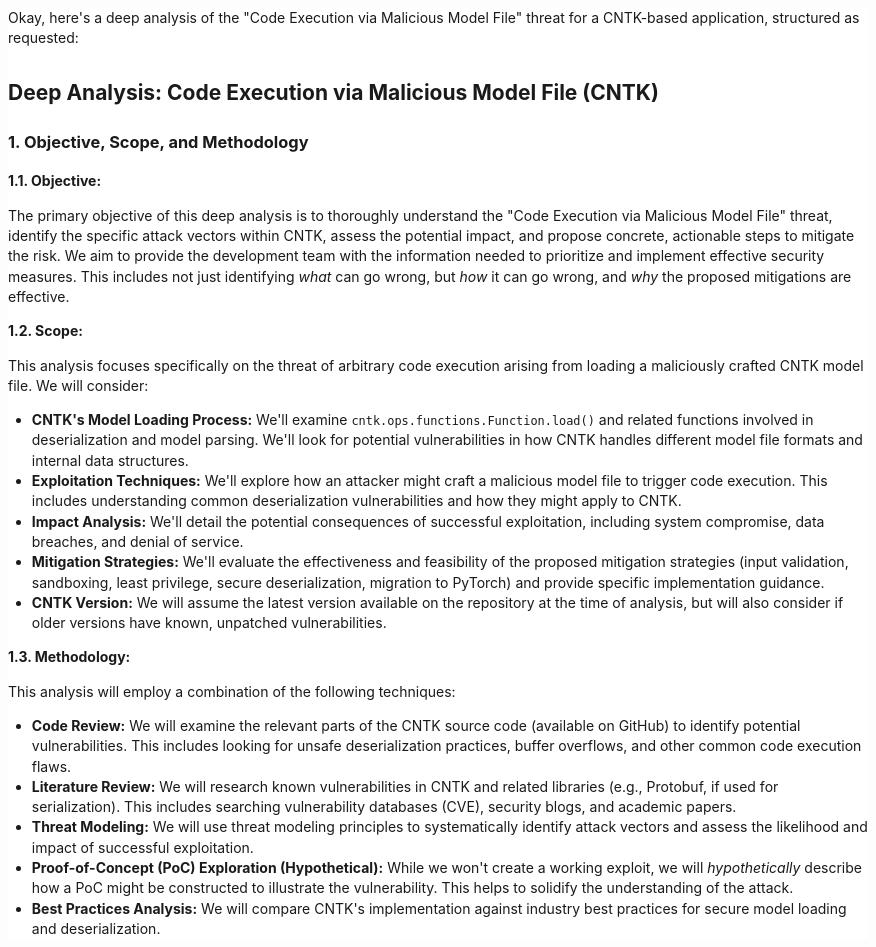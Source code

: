Okay, here's a deep analysis of the "Code Execution via Malicious Model File" threat for a CNTK-based application, structured as requested:

## Deep Analysis: Code Execution via Malicious Model File (CNTK)

### 1. Objective, Scope, and Methodology

**1.1. Objective:**

The primary objective of this deep analysis is to thoroughly understand the "Code Execution via Malicious Model File" threat, identify the specific attack vectors within CNTK, assess the potential impact, and propose concrete, actionable steps to mitigate the risk.  We aim to provide the development team with the information needed to prioritize and implement effective security measures.  This includes not just identifying *what* can go wrong, but *how* it can go wrong, and *why* the proposed mitigations are effective.

**1.2. Scope:**

This analysis focuses specifically on the threat of arbitrary code execution arising from loading a maliciously crafted CNTK model file.  We will consider:

*   **CNTK's Model Loading Process:**  We'll examine `cntk.ops.functions.Function.load()` and related functions involved in deserialization and model parsing.  We'll look for potential vulnerabilities in how CNTK handles different model file formats and internal data structures.
*   **Exploitation Techniques:** We'll explore how an attacker might craft a malicious model file to trigger code execution. This includes understanding common deserialization vulnerabilities and how they might apply to CNTK.
*   **Impact Analysis:** We'll detail the potential consequences of successful exploitation, including system compromise, data breaches, and denial of service.
*   **Mitigation Strategies:** We'll evaluate the effectiveness and feasibility of the proposed mitigation strategies (input validation, sandboxing, least privilege, secure deserialization, migration to PyTorch) and provide specific implementation guidance.
* **CNTK Version:** We will assume the latest version available on the repository at the time of analysis, but will also consider if older versions have known, unpatched vulnerabilities.

**1.3. Methodology:**

This analysis will employ a combination of the following techniques:

*   **Code Review:**  We will examine the relevant parts of the CNTK source code (available on GitHub) to identify potential vulnerabilities.  This includes looking for unsafe deserialization practices, buffer overflows, and other common code execution flaws.
*   **Literature Review:** We will research known vulnerabilities in CNTK and related libraries (e.g., Protobuf, if used for serialization).  This includes searching vulnerability databases (CVE), security blogs, and academic papers.
*   **Threat Modeling:** We will use threat modeling principles to systematically identify attack vectors and assess the likelihood and impact of successful exploitation.
*   **Proof-of-Concept (PoC) Exploration (Hypothetical):** While we won't create a working exploit, we will *hypothetically* describe how a PoC might be constructed to illustrate the vulnerability.  This helps to solidify the understanding of the attack.
*   **Best Practices Analysis:** We will compare CNTK's implementation against industry best practices for secure model loading and deserialization.
